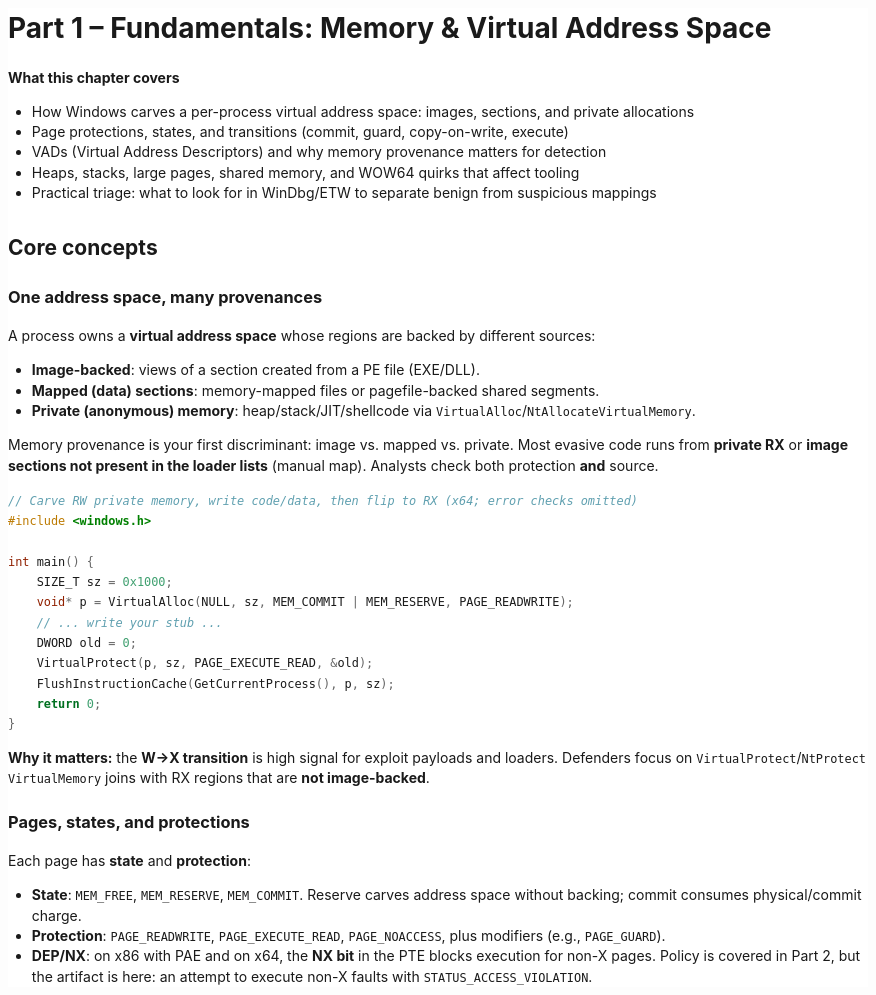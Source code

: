 # Part 1 – Fundamentals: Memory & Virtual Address Space

**What this chapter covers**

* How Windows carves a per-process virtual address space: images, sections, and private allocations
* Page protections, states, and transitions (commit, guard, copy-on-write, execute)
* VADs (Virtual Address Descriptors) and why memory provenance matters for detection
* Heaps, stacks, large pages, shared memory, and WOW64 quirks that affect tooling
* Practical triage: what to look for in WinDbg/ETW to separate benign from suspicious mappings

## Core concepts

### One address space, many provenances

A process owns a **virtual address space** whose regions are backed by different sources:

* **Image-backed**: views of a section created from a PE file (EXE/DLL).
* **Mapped (data) sections**: memory-mapped files or pagefile-backed shared segments.
* **Private (anonymous) memory**: heap/stack/JIT/shellcode via `VirtualAlloc`/`NtAllocateVirtualMemory`.

Memory provenance is your first discriminant: image vs. mapped vs. private. Most evasive code runs from **private RX** or **image sections not present in the loader lists** (manual map). Analysts check both protection **and** source.

```c
// Carve RW private memory, write code/data, then flip to RX (x64; error checks omitted)
#include <windows.h>

int main() {
    SIZE_T sz = 0x1000;
    void* p = VirtualAlloc(NULL, sz, MEM_COMMIT | MEM_RESERVE, PAGE_READWRITE);
    // ... write your stub ...
    DWORD old = 0;
    VirtualProtect(p, sz, PAGE_EXECUTE_READ, &old);
    FlushInstructionCache(GetCurrentProcess(), p, sz);
    return 0;
}
```

**Why it matters:** the **W→X transition** is high signal for exploit payloads and loaders. Defenders focus on `VirtualProtect`/`NtProtectVirtualMemory` joins with RX regions that are **not image-backed**.

### Pages, states, and protections

Each page has **state** and **protection**:

* **State**: `MEM_FREE`, `MEM_RESERVE`, `MEM_COMMIT`. Reserve carves address space without backing; commit consumes physical/commit charge.
* **Protection**: `PAGE_READWRITE`, `PAGE_EXECUTE_READ`, `PAGE_NOACCESS`, plus modifiers (e.g., `PAGE_GUARD`).
* **DEP/NX**: on x86 with PAE and on x64, the **NX bit** in the PTE blocks execution for non-X pages. Policy is covered in Part 2, but the artifact is here: an attempt to execute non-X faults with `STATUS_ACCESS_VIOLATION`.
